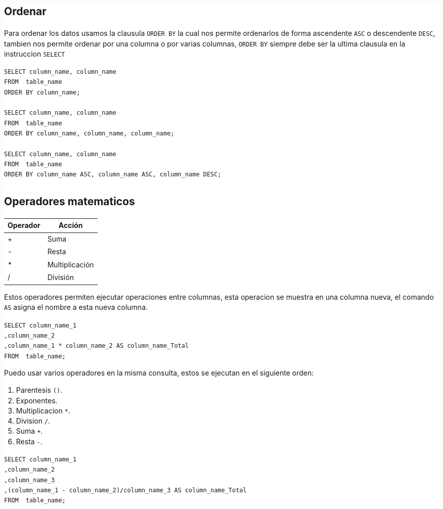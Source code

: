 ## Ordenar
Para ordenar los datos usamos la clausula `ORDER BY` la cual nos permite ordenarlos de forma ascendente `ASC` o descendente `DESC`, tambien nos permite ordenar por una columna o por varias columnas, `ORDER BY` siempre debe ser la ultima clausula en la instruccion `SELECT`
~~~~Mysql
SELECT column_name, column_name
FROM  table_name
ORDER BY column_name;

SELECT column_name, column_name
FROM  table_name
ORDER BY column_name, column_name, column_name;

SELECT column_name, column_name
FROM  table_name
ORDER BY column_name ASC, column_name ASC, column_name DESC;
~~~~

## Operadores matematicos

| Operador     | Acción         |
| ------------ | -------------- |
| +            | Suma           |
| -            | Resta          |
| *            | Multiplicación |
| /            | División       |

Estos operadores permiten ejecutar operaciones entre columnas, esta operacion se muestra en una columna nueva, el comando `AS` asigna el nombre a esta nueva columna.
~~~~Mysql
SELECT column_name_1
,column_name_2
,column_name_1 * column_name_2 AS column_name_Total
FROM  table_name;
~~~~
Puedo usar varios operadores en la misma consulta, estos se ejecutan en el siguiente orden:
1. Parentesis `()`.
2. Exponentes.
3. Multiplicacion `*`.
4. Division `/`.
5. Suma `+`.
6. Resta `-`.

~~~~Mysql
SELECT column_name_1
,column_name_2
,column_name_3
,(column_name_1 - column_name_2)/column_name_3 AS column_name_Total
FROM  table_name;
~~~~
